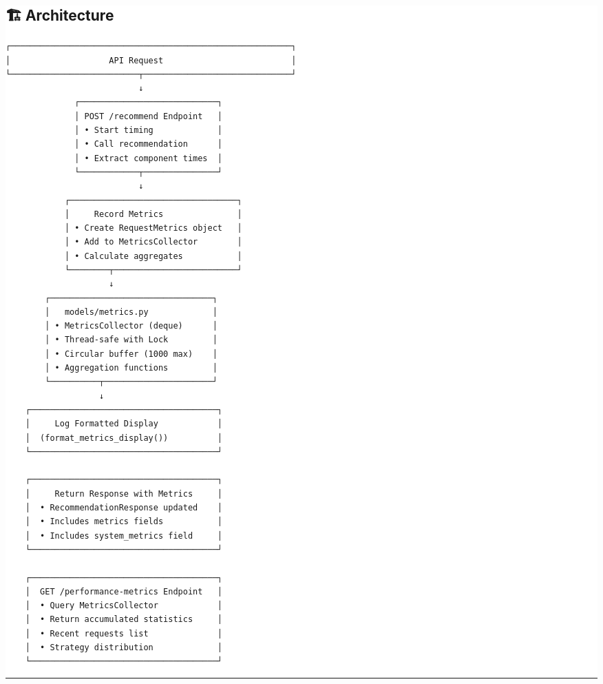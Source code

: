 
## 🏗️ Architecture

```
┌─────────────────────────────────────────────────────────┐
│                    API Request                          │
└──────────────────────────┬──────────────────────────────┘
                           ↓
              ┌────────────────────────────┐
              │ POST /recommend Endpoint   │
              │ • Start timing             │
              │ • Call recommendation      │
              │ • Extract component times  │
              └────────────┬───────────────┘
                           ↓
            ┌──────────────────────────────────┐
            │     Record Metrics               │
            │ • Create RequestMetrics object   │
            │ • Add to MetricsCollector        │
            │ • Calculate aggregates           │
            └────────┬─────────────────────────┘
                     ↓
        ┌─────────────────────────────────┐
        │   models/metrics.py             │
        │ • MetricsCollector (deque)      │
        │ • Thread-safe with Lock         │
        │ • Circular buffer (1000 max)    │
        │ • Aggregation functions         │
        └──────────┬──────────────────────┘
                   ↓
    ┌──────────────────────────────────────┐
    │     Log Formatted Display            │
    │  (format_metrics_display())          │
    └──────────────────────────────────────┘
    
    ┌──────────────────────────────────────┐
    │     Return Response with Metrics     │
    │  • RecommendationResponse updated    │
    │  • Includes metrics fields           │
    │  • Includes system_metrics field     │
    └──────────────────────────────────────┘
    
    ┌──────────────────────────────────────┐
    │  GET /performance-metrics Endpoint   │
    │  • Query MetricsCollector            │
    │  • Return accumulated statistics     │
    │  • Recent requests list              │
    │  • Strategy distribution             │
    └──────────────────────────────────────┘
```

---
